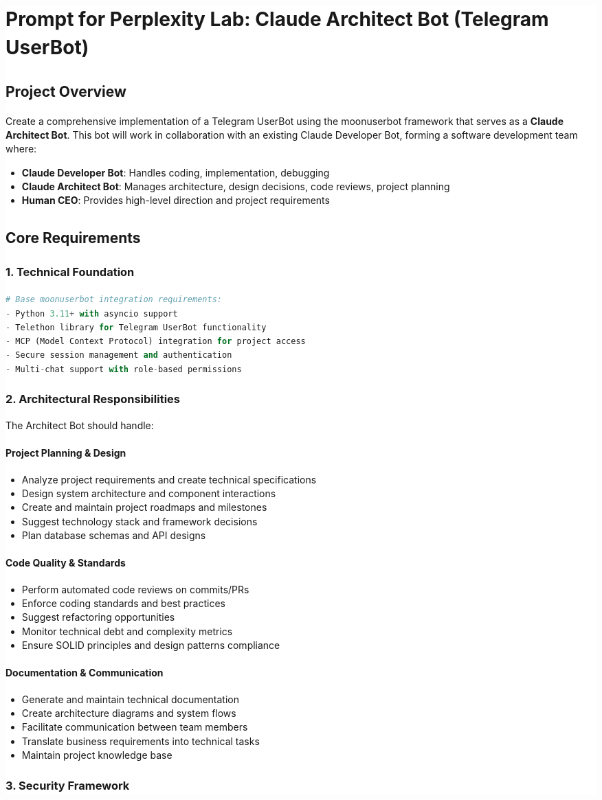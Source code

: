 # Prompt for Perplexity Lab: Claude Architect Bot (Telegram UserBot)

## Project Overview
Create a comprehensive implementation of a Telegram UserBot using the moonuserbot framework that serves as a **Claude Architect Bot**. This bot will work in collaboration with an existing Claude Developer Bot, forming a software development team where:
- **Claude Developer Bot**: Handles coding, implementation, debugging
- **Claude Architect Bot**: Manages architecture, design decisions, code reviews, project planning
- **Human CEO**: Provides high-level direction and project requirements

## Core Requirements

### 1. Technical Foundation
```python
# Base moonuserbot integration requirements:
- Python 3.11+ with asyncio support
- Telethon library for Telegram UserBot functionality
- MCP (Model Context Protocol) integration for project access
- Secure session management and authentication
- Multi-chat support with role-based permissions
```

### 2. Architectural Responsibilities
The Architect Bot should handle:

#### Project Planning & Design
- Analyze project requirements and create technical specifications
- Design system architecture and component interactions
- Create and maintain project roadmaps and milestones
- Suggest technology stack and framework decisions
- Plan database schemas and API designs

#### Code Quality & Standards
- Perform automated code reviews on commits/PRs
- Enforce coding standards and best practices
- Suggest refactoring opportunities
- Monitor technical debt and complexity metrics
- Ensure SOLID principles and design patterns compliance

#### Documentation & Communication
- Generate and maintain technical documentation
- Create architecture diagrams and system flows
- Facilitate communication between team members
- Translate business requirements into technical tasks
- Maintain project knowledge base

### 3. Security Framework
